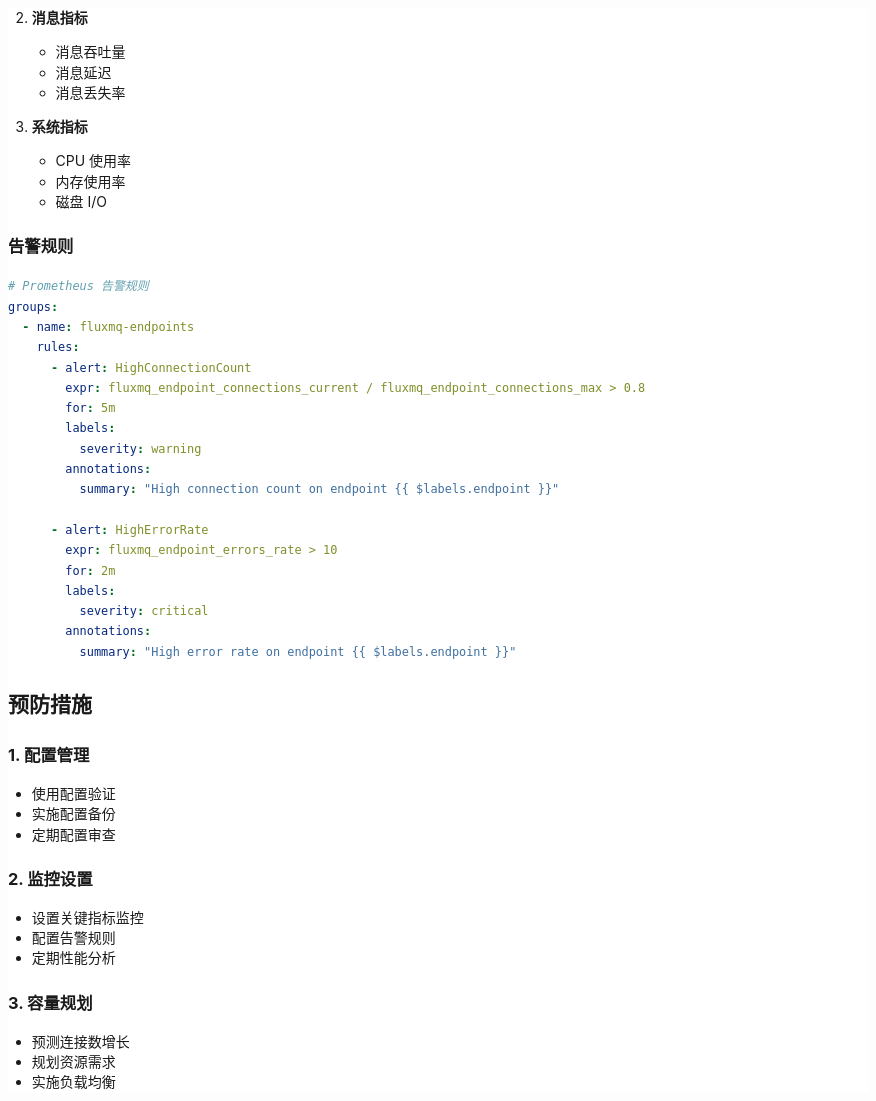 2. **消息指标**
   - 消息吞吐量
   - 消息延迟
   - 消息丢失率

3. **系统指标**
   - CPU 使用率
   - 内存使用率
   - 磁盘 I/O

### 告警规则

```yaml
# Prometheus 告警规则
groups:
  - name: fluxmq-endpoints
    rules:
      - alert: HighConnectionCount
        expr: fluxmq_endpoint_connections_current / fluxmq_endpoint_connections_max > 0.8
        for: 5m
        labels:
          severity: warning
        annotations:
          summary: "High connection count on endpoint {{ $labels.endpoint }}"

      - alert: HighErrorRate
        expr: fluxmq_endpoint_errors_rate > 10
        for: 2m
        labels:
          severity: critical
        annotations:
          summary: "High error rate on endpoint {{ $labels.endpoint }}"
```

## 预防措施

### 1. 配置管理

- 使用配置验证
- 实施配置备份
- 定期配置审查

### 2. 监控设置

- 设置关键指标监控
- 配置告警规则
- 定期性能分析

### 3. 容量规划

- 预测连接数增长
- 规划资源需求
- 实施负载均衡
